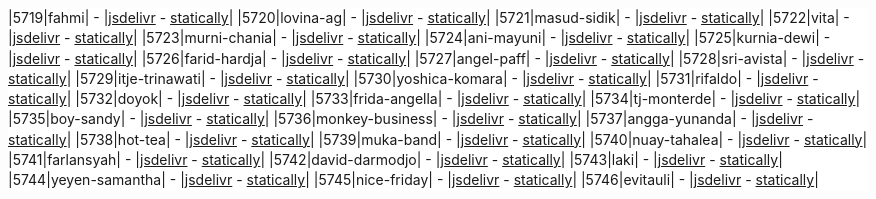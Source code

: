 |5719|fahmi| - |[jsdelivr](https://cdn.jsdelivr.net/gh/dbchord/a6-1-3/5001-10000/5501-6000/fahmi.png) - [statically](https://cdn.statically.io/gh/dbchord/a6-1-3/i/5001-10000/5501-6000/fahmi.png)|
|5720|lovina-ag| - |[jsdelivr](https://cdn.jsdelivr.net/gh/dbchord/a6-1-3/5001-10000/5501-6000/lovina-ag.png) - [statically](https://cdn.statically.io/gh/dbchord/a6-1-3/i/5001-10000/5501-6000/lovina-ag.png)|
|5721|masud-sidik| - |[jsdelivr](https://cdn.jsdelivr.net/gh/dbchord/a6-1-3/5001-10000/5501-6000/masud-sidik.png) - [statically](https://cdn.statically.io/gh/dbchord/a6-1-3/i/5001-10000/5501-6000/masud-sidik.png)|
|5722|vita| - |[jsdelivr](https://cdn.jsdelivr.net/gh/dbchord/a6-1-3/5001-10000/5501-6000/vita.png) - [statically](https://cdn.statically.io/gh/dbchord/a6-1-3/i/5001-10000/5501-6000/vita.png)|
|5723|murni-chania| - |[jsdelivr](https://cdn.jsdelivr.net/gh/dbchord/a6-1-3/5001-10000/5501-6000/murni-chania.png) - [statically](https://cdn.statically.io/gh/dbchord/a6-1-3/i/5001-10000/5501-6000/murni-chania.png)|
|5724|ani-mayuni| - |[jsdelivr](https://cdn.jsdelivr.net/gh/dbchord/a6-1-3/5001-10000/5501-6000/ani-mayuni.png) - [statically](https://cdn.statically.io/gh/dbchord/a6-1-3/i/5001-10000/5501-6000/ani-mayuni.png)|
|5725|kurnia-dewi| - |[jsdelivr](https://cdn.jsdelivr.net/gh/dbchord/a6-1-3/5001-10000/5501-6000/kurnia-dewi.png) - [statically](https://cdn.statically.io/gh/dbchord/a6-1-3/i/5001-10000/5501-6000/kurnia-dewi.png)|
|5726|farid-hardja| - |[jsdelivr](https://cdn.jsdelivr.net/gh/dbchord/a6-1-3/5001-10000/5501-6000/farid-hardja.png) - [statically](https://cdn.statically.io/gh/dbchord/a6-1-3/i/5001-10000/5501-6000/farid-hardja.png)|
|5727|angel-paff| - |[jsdelivr](https://cdn.jsdelivr.net/gh/dbchord/a6-1-3/5001-10000/5501-6000/angel-paff.png) - [statically](https://cdn.statically.io/gh/dbchord/a6-1-3/i/5001-10000/5501-6000/angel-paff.png)|
|5728|sri-avista| - |[jsdelivr](https://cdn.jsdelivr.net/gh/dbchord/a6-1-3/5001-10000/5501-6000/sri-avista.png) - [statically](https://cdn.statically.io/gh/dbchord/a6-1-3/i/5001-10000/5501-6000/sri-avista.png)|
|5729|itje-trinawati| - |[jsdelivr](https://cdn.jsdelivr.net/gh/dbchord/a6-1-3/5001-10000/5501-6000/itje-trinawati.png) - [statically](https://cdn.statically.io/gh/dbchord/a6-1-3/i/5001-10000/5501-6000/itje-trinawati.png)|
|5730|yoshica-komara| - |[jsdelivr](https://cdn.jsdelivr.net/gh/dbchord/a6-1-3/5001-10000/5501-6000/yoshica-komara.png) - [statically](https://cdn.statically.io/gh/dbchord/a6-1-3/i/5001-10000/5501-6000/yoshica-komara.png)|
|5731|rifaldo| - |[jsdelivr](https://cdn.jsdelivr.net/gh/dbchord/a6-1-3/5001-10000/5501-6000/rifaldo.png) - [statically](https://cdn.statically.io/gh/dbchord/a6-1-3/i/5001-10000/5501-6000/rifaldo.png)|
|5732|doyok| - |[jsdelivr](https://cdn.jsdelivr.net/gh/dbchord/a6-1-3/5001-10000/5501-6000/doyok.png) - [statically](https://cdn.statically.io/gh/dbchord/a6-1-3/i/5001-10000/5501-6000/doyok.png)|
|5733|frida-angella| - |[jsdelivr](https://cdn.jsdelivr.net/gh/dbchord/a6-1-3/5001-10000/5501-6000/frida-angella.png) - [statically](https://cdn.statically.io/gh/dbchord/a6-1-3/i/5001-10000/5501-6000/frida-angella.png)|
|5734|tj-monterde| - |[jsdelivr](https://cdn.jsdelivr.net/gh/dbchord/a6-1-3/5001-10000/5501-6000/tj-monterde.png) - [statically](https://cdn.statically.io/gh/dbchord/a6-1-3/i/5001-10000/5501-6000/tj-monterde.png)|
|5735|boy-sandy| - |[jsdelivr](https://cdn.jsdelivr.net/gh/dbchord/a6-1-3/5001-10000/5501-6000/boy-sandy.png) - [statically](https://cdn.statically.io/gh/dbchord/a6-1-3/i/5001-10000/5501-6000/boy-sandy.png)|
|5736|monkey-business| - |[jsdelivr](https://cdn.jsdelivr.net/gh/dbchord/a6-1-3/5001-10000/5501-6000/monkey-business.png) - [statically](https://cdn.statically.io/gh/dbchord/a6-1-3/i/5001-10000/5501-6000/monkey-business.png)|
|5737|angga-yunanda| - |[jsdelivr](https://cdn.jsdelivr.net/gh/dbchord/a6-1-3/5001-10000/5501-6000/angga-yunanda.png) - [statically](https://cdn.statically.io/gh/dbchord/a6-1-3/i/5001-10000/5501-6000/angga-yunanda.png)|
|5738|hot-tea| - |[jsdelivr](https://cdn.jsdelivr.net/gh/dbchord/a6-1-3/5001-10000/5501-6000/hot-tea.png) - [statically](https://cdn.statically.io/gh/dbchord/a6-1-3/i/5001-10000/5501-6000/hot-tea.png)|
|5739|muka-band| - |[jsdelivr](https://cdn.jsdelivr.net/gh/dbchord/a6-1-3/5001-10000/5501-6000/muka-band.png) - [statically](https://cdn.statically.io/gh/dbchord/a6-1-3/i/5001-10000/5501-6000/muka-band.png)|
|5740|nuay-tahalea| - |[jsdelivr](https://cdn.jsdelivr.net/gh/dbchord/a6-1-3/5001-10000/5501-6000/nuay-tahalea.png) - [statically](https://cdn.statically.io/gh/dbchord/a6-1-3/i/5001-10000/5501-6000/nuay-tahalea.png)|
|5741|farlansyah| - |[jsdelivr](https://cdn.jsdelivr.net/gh/dbchord/a6-1-3/5001-10000/5501-6000/farlansyah.png) - [statically](https://cdn.statically.io/gh/dbchord/a6-1-3/i/5001-10000/5501-6000/farlansyah.png)|
|5742|david-darmodjo| - |[jsdelivr](https://cdn.jsdelivr.net/gh/dbchord/a6-1-3/5001-10000/5501-6000/david-darmodjo.png) - [statically](https://cdn.statically.io/gh/dbchord/a6-1-3/i/5001-10000/5501-6000/david-darmodjo.png)|
|5743|laki| - |[jsdelivr](https://cdn.jsdelivr.net/gh/dbchord/a6-1-3/5001-10000/5501-6000/laki.png) - [statically](https://cdn.statically.io/gh/dbchord/a6-1-3/i/5001-10000/5501-6000/laki.png)|
|5744|yeyen-samantha| - |[jsdelivr](https://cdn.jsdelivr.net/gh/dbchord/a6-1-3/5001-10000/5501-6000/yeyen-samantha.png) - [statically](https://cdn.statically.io/gh/dbchord/a6-1-3/i/5001-10000/5501-6000/yeyen-samantha.png)|
|5745|nice-friday| - |[jsdelivr](https://cdn.jsdelivr.net/gh/dbchord/a6-1-3/5001-10000/5501-6000/nice-friday.png) - [statically](https://cdn.statically.io/gh/dbchord/a6-1-3/i/5001-10000/5501-6000/nice-friday.png)|
|5746|evitauli| - |[jsdelivr](https://cdn.jsdelivr.net/gh/dbchord/a6-1-3/5001-10000/5501-6000/evitauli.png) - [statically](https://cdn.statically.io/gh/dbchord/a6-1-3/i/5001-10000/5501-6000/evitauli.png)|